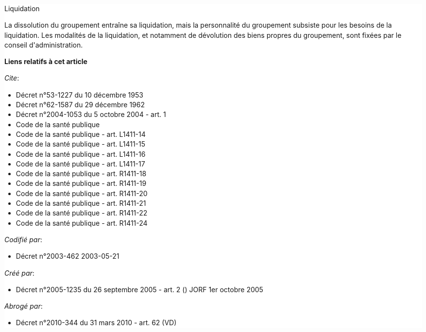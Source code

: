 Liquidation

La dissolution du groupement entraîne sa liquidation, mais la personnalité du groupement subsiste pour les besoins de la
liquidation. Les modalités de la liquidation, et notamment de dévolution des biens propres du groupement, sont fixées par le
conseil d'administration.

**Liens relatifs à cet article**

_Cite_:

  - Décret n°53-1227 du 10 décembre 1953
  - Décret n°62-1587 du 29 décembre 1962
  - Décret n°2004-1053 du 5 octobre 2004 - art. 1
  - Code de la santé publique
  - Code de la santé publique - art. L1411-14
  - Code de la santé publique - art. L1411-15
  - Code de la santé publique - art. L1411-16
  - Code de la santé publique - art. L1411-17
  - Code de la santé publique - art. R1411-18
  - Code de la santé publique - art. R1411-19
  - Code de la santé publique - art. R1411-20
  - Code de la santé publique - art. R1411-21
  - Code de la santé publique - art. R1411-22
  - Code de la santé publique - art. R1411-24

_Codifié par_:

  - Décret n°2003-462 2003-05-21

_Créé par_:

  - Décret n°2005-1235 du 26 septembre 2005 - art. 2 () JORF 1er octobre 2005

_Abrogé par_:

  - Décret n°2010-344 du 31 mars 2010 - art. 62 (VD)
